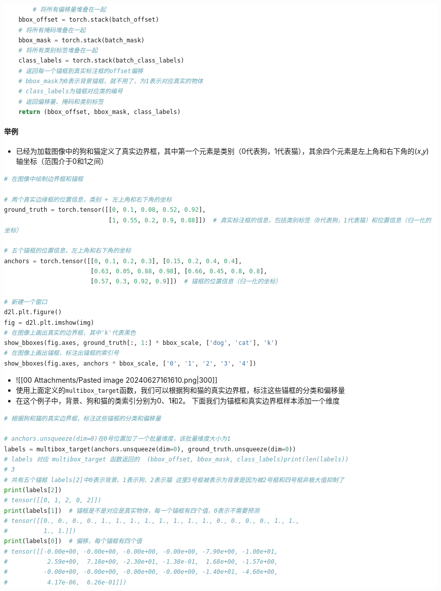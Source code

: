 ```python
        # 将所有偏移量堆叠在一起  
    bbox_offset = torch.stack(batch_offset)
    # 将所有掩码堆叠在一起  
    bbox_mask = torch.stack(batch_mask)
    # 将所有类别标签堆叠在一起  
    class_labels = torch.stack(batch_class_labels)
    # 返回每一个锚框到真实标注框的offset偏移  
    # bbox_mask为0表示背景锚框，就不用了，为1表示对应真实的物体  
    # class_labels为锚框对应类的编号  
    # 返回偏移量、掩码和类别标签  
    return (bbox_offset, bbox_mask, class_labels)
```

#### 举例

- 已经为加载图像中的狗和猫定义了真实边界框，其中第一个元素是类别（0代表狗，1代表猫），其余四个元素是左上角和右下角的(𝑥,𝑦)
  轴坐标（范围介于0和1之间）

```python
# 在图像中绘制边界框和锚框  

# 两个真实边缘框的位置信息，类别 + 左上角和右下角的坐标  
ground_truth = torch.tensor([[0, 0.1, 0.08, 0.52, 0.92],
                             [1, 0.55, 0.2, 0.9, 0.88]])  # 真实标注框的信息，包括类别标签（0代表狗，1代表猫）和位置信息（归一化的坐标）  

# 五个锚框的位置信息，左上角和右下角的坐标  
anchors = torch.tensor([[0, 0.1, 0.2, 0.3], [0.15, 0.2, 0.4, 0.4],
                        [0.63, 0.05, 0.88, 0.98], [0.66, 0.45, 0.8, 0.8],
                        [0.57, 0.3, 0.92, 0.9]])  # 锚框的位置信息（归一化的坐标）  

# 新建一个窗口  
d2l.plt.figure()
fig = d2l.plt.imshow(img)
# 在图像上画出真实的边界框，其中'k'代表黑色  
show_bboxes(fig.axes, ground_truth[:, 1:] * bbox_scale, ['dog', 'cat'], 'k')
# 在图像上画出锚框，标注出锚框的索引号  
show_bboxes(fig.axes, anchors * bbox_scale, ['0', '1', '2', '3', '4'])
```

- ![[00 Attachments/Pasted image 20240627161610.png|300]]
- 使用上面定义的`multibox_target`函数，我们可以根据狗和猫的真实边界框，标注这些锚框的分类和偏移量
- 在这个例子中，背景、狗和猫的类索引分别为0、1和2。 下面我们为锚框和真实边界框样本添加一个维度

```python
# 根据狗和猫的真实边界框，标注这些锚框的分类和偏移量  

# anchors.unsqueeze(dim=0)在0号位置加了一个批量维度，该批量维度大小为1  
labels = multibox_target(anchors.unsqueeze(dim=0), ground_truth.unsqueeze(dim=0))
# labels 对应 multibox_target 函数返回的  (bbox_offset, bbox_mask, class_labels)print(len(labels))  
# 3  
# 共有五个锚框 labels[2]中0表示背景、1表示狗、2表示猫 这里3号框被表示为背景是因为被2号框和四号框非极大值抑制了  
print(labels[2])
# tensor([[0, 1, 2, 0, 2]])  
print(labels[1])  # 锚框是不是对应是真实物体，每一个锚框有四个值，0表示不需要预测  
# tensor([[0., 0., 0., 0., 1., 1., 1., 1., 1., 1., 1., 1., 0., 0., 0., 0., 1., 1.,  
#          1., 1.]])  
print(labels[0])  # 偏移，每个锚框有四个值  
# tensor([[-0.00e+00, -0.00e+00, -0.00e+00, -0.00e+00, -7.90e+00, -1.00e+01,  
#           2.59e+00,  7.18e+00, -2.30e+01, -1.38e-01,  1.68e+00, -1.57e+00,  
#          -0.00e+00, -0.00e+00, -0.00e+00, -0.00e+00, -1.40e+01, -4.60e+00,  
#           4.17e-06,  6.26e-01]])
```

